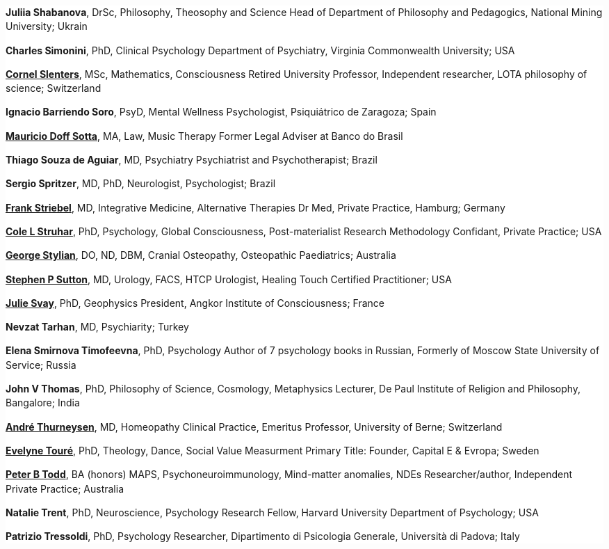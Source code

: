   **Juliia Shabanova**, DrSc, Philosophy, Theosophy and Science
  Head of Department of Philosophy and Pedagogics, National Mining University; Ukrain
  
  **Charles Simonini**, PhD, Clinical Psychology
  Department of Psychiatry, Virginia Commonwealth University; USA
  
  **[Cornel Slenters](http://www.slenters.ch/poshost/index.html)**, MSc, Mathematics, Consciousness
  Retired University Professor, Independent researcher, LOTA philosophy of science; Switzerland
  
  **Ignacio Barriendo Soro**, PsyD, Mental Wellness
  Psychologist, Psiquiátrico de Zaragoza; Spain
  
  **[Mauricio Doff Sotta](http://lattes.cnpq.br/5532697544079662)**, MA, Law, Music Therapy
  Former Legal Adviser at Banco do Brasil
  
  **Thiago Souza de Aguiar**, MD, Psychiatry
  Psychiatrist and Psychotherapist; Brazil
  
  **Sergio Spritzer**, MD, PhD, Neurologist, Psychologist; Brazil
  
  **[Frank Striebel](http://www.drstriebel.de/)**, MD, Integrative Medicine, Alternative Therapies
  Dr Med, Private Practice, Hamburg; Germany
  
  **[Cole L Struhar](https://circlecole.com/)**, PhD, Psychology, Global Consciousness, Post-materialist Research Methodology
  Confidant, Private Practice; USA
  
  **[George Stylian](https://www.bayosteos.com.au/about)**, DO, ND, DBM, Cranial Osteopathy, Osteopathic Paediatrics; Australia
  
  **[Stephen P Sutton](https://www.linkedin.com/in/steve-sutton-38061749)**, MD, Urology, FACS, HTCP
  Urologist, Healing Touch Certified Practitioner; USA
  
  **[Julie Svay](https://angkorinstitute.com/our-research/our-team/)**, PhD, Geophysics
  President, Angkor Institute of Consciousness; France
  
  **Nevzat Tarhan**, MD, Psychiarity; Turkey
  
  **Elena Smirnova Timofeevna**, PhD, Psychology
  Аuthor of 7 psychology books in Russian, Formerly of Moscow State University of Service; Russia
  
  **John V Thomas**, PhD, Philosophy of Science, Cosmology, Metaphysics
  Lecturer, De Paul Institute of Religion and Philosophy, Bangalore; India
  
  **[André Thurneysen](https://www.researchgate.net/scientific-contributions/38143857_Andre_Thurneysen)**, MD, Homeopathy
  Clinical Practice, Emeritus Professor, University of Berne; Switzerland
  
  **[Evelyne Touré](https://www.linkedin.com/in/everopa/)**, PhD, Theology, Dance, Social Value Measurment
  Primary Title: Founder, Capital E & Evropa; Sweden
  
  **[Peter B Todd](https://www.researchgate.net/profile/Peter_Todd)**, BA (honors) MAPS, Psychoneuroimmunology, Mind-matter anomalies, NDEs
  Researcher/author, Independent Private Practice; Australia
  
  **Natalie Trent**, PhD, Neuroscience, Psychology
  Research Fellow, Harvard University Department of Psychology; USA
  
  **Patrizio Tressoldi**, PhD, Psychology
  Researcher, Dipartimento di Psicologia Generale, Università di Padova; Italy
  